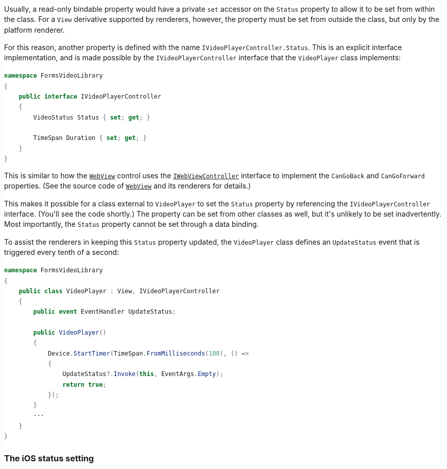 Usually, a read-only bindable property would have a private `set` accessor on the `Status` property to allow it to be set from within the class. For a `View` derivative supported by renderers, however, the property must be set from outside the class, but only by the platform renderer. 

For this reason, another property is defined with the name `IVideoPlayerController.Status`. This is an explicit interface implementation, and is made possible by the `IVideoPlayerController` interface that the `VideoPlayer` class implements:

```csharp
namespace FormsVideoLibrary
{ 
    public interface IVideoPlayerController
    {
        VideoStatus Status { set; get; }

        TimeSpan Duration { set; get; }
    }
}
```

This is similar to how the [`WebView`](https://developer.xamarin.com/api/type/Xamarin.Forms.WebView/) control uses the [`IWebViewController`](https://developer.xamarin.com/api/type/Xamarin.Forms.IWebViewController/) interface to implement the `CanGoBack` and `CanGoForward` properties. (See the source code of [`WebView`](https://github.com/xamarin/Xamarin.Forms/blob/master/Xamarin.Forms.Core/WebView.cs) and its renderers for details.) 

This makes it possible for a class external to `VideoPlayer` to set the `Status` property by referencing the `IVideoPlayerController` interface. (You'll see the code shortly.) The property can be set from other classes as well, but it's unlikely to be set inadvertently. Most importantly, the `Status` property cannot be set through a data binding.

To assist the renderers in keeping this `Status` property updated, the `VideoPlayer` class defines an `UpdateStatus` event that is triggered every tenth of a second:

```csharp
namespace FormsVideoLibrary
{
    public class VideoPlayer : View, IVideoPlayerController
    {
        public event EventHandler UpdateStatus;

        public VideoPlayer()
        {
            Device.StartTimer(TimeSpan.FromMilliseconds(100), () =>
            {
                UpdateStatus?.Invoke(this, EventArgs.Empty);
                return true;
            });
        }
        ···
    }
}
```

### The iOS status setting
